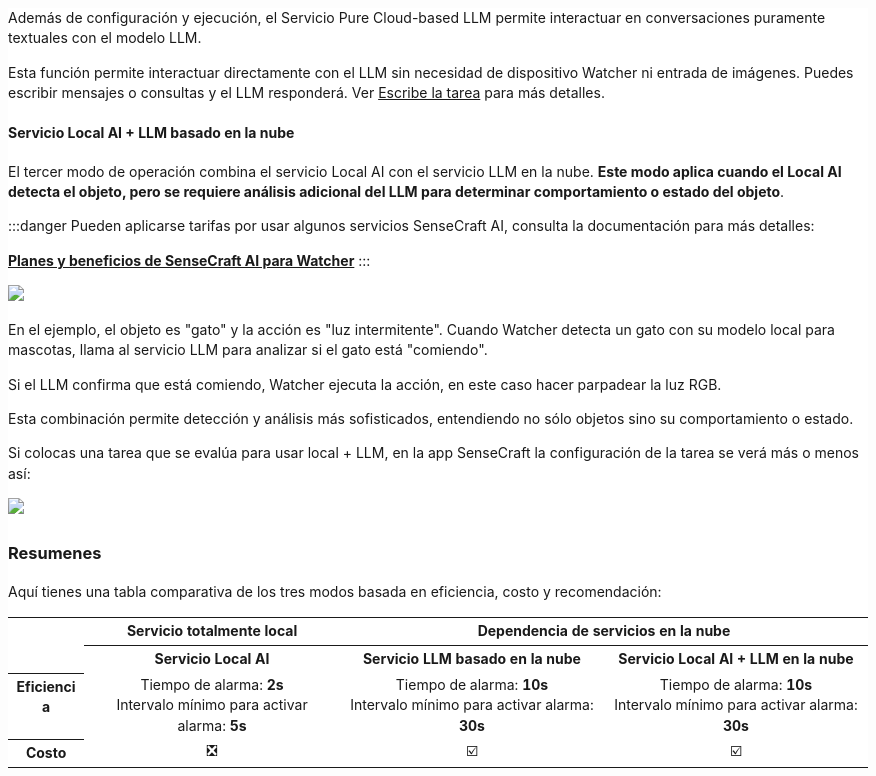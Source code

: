 Además de configuración y ejecución, el Servicio Pure Cloud-based LLM permite interactuar en conversaciones puramente textuales con el modelo LLM.

Esta función permite interactuar directamente con el LLM sin necesidad de dispositivo Watcher ni entrada de imágenes. Puedes escribir mensajes o consultas y el LLM responderá. Ver [Escribe la tarea](#type-the-task) para más detalles.

#### Servicio Local AI + LLM basado en la nube

El tercer modo de operación combina el servicio Local AI con el servicio LLM en la nube. **Este modo aplica cuando el Local AI detecta el objeto, pero se requiere análisis adicional del LLM para determinar comportamiento o estado del objeto**.

:::danger
Pueden aplicarse tarifas por usar algunos servicios SenseCraft AI, consulta la documentación para más detalles:

**[Planes y beneficios de SenseCraft AI para Watcher](https://wiki.seeedstudio.com/watcher_price/)**
:::

<div style={{textAlign:'center'}}><img src="https://files.seeedstudio.com/wiki/watcher_getting_started/task_4.png" style={{width:1000, height:'auto'}}/></div>

En el ejemplo, el objeto es "gato" y la acción es "luz intermitente". Cuando Watcher detecta un gato con su modelo local para mascotas, llama al servicio LLM para analizar si el gato está "comiendo".

Si el LLM confirma que está comiendo, Watcher ejecuta la acción, en este caso hacer parpadear la luz RGB.

Esta combinación permite detección y análisis más sofisticados, entendiendo no sólo objetos sino su comportamiento o estado.

Si colocas una tarea que se evalúa para usar local + LLM, en la app SenseCraft la configuración de la tarea se verá más o menos así:

<div style={{textAlign:'center'}}><img src="https://files.seeedstudio.com/wiki/watcher_getting_started/local_llm-app.png" style={{width:1000, height:'auto'}}/></div>

### Resumenes

Aquí tienes una tabla comparativa de los tres modos basada en eficiencia, costo y recomendación:

<div class="table-center">
	<table align="center">
		<tr>
            <th rowspan="2"> </th>
			<th>Servicio totalmente local</th>
			<th colspan="2">Dependencia de servicios en la nube</th>
		</tr>
        <tr>
            <th>Servicio Local AI</th>
			<th>Servicio LLM basado en la nube</th>
			<th>Servicio Local AI + LLM en la nube</th>
		</tr>
		<tr>
            <th>Eficiencia</th>
			<td align="center">Tiempo de alarma: <strong>2s</strong><br />Intervalo mínimo para activar alarma: <strong>5s</strong></td>
			<td align="center">Tiempo de alarma: <strong>10s</strong><br />Intervalo mínimo para activar alarma: <strong>30s</strong></td>
			<td align="center">Tiempo de alarma: <strong>10s</strong><br />Intervalo mínimo para activar alarma: <strong>30s</strong></td>
		</tr>
		<tr>
            <th>Costo</th>
			<td align="center">❎</td>
			<td align="center">☑️</td>
			<td align="center">☑️</td>
		</tr>